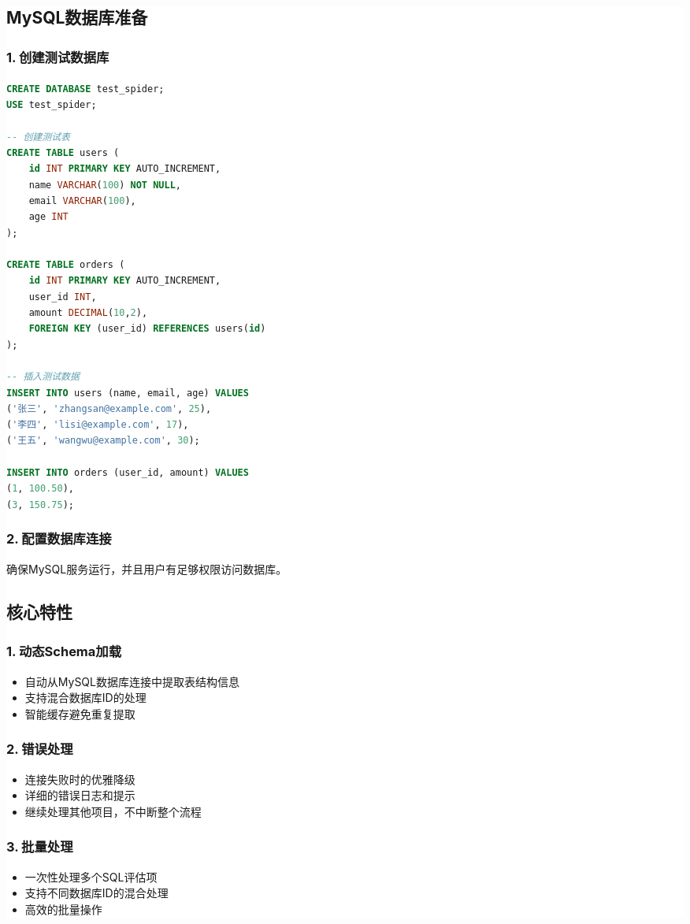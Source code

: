## MySQL数据库准备

### 1. 创建测试数据库
```sql
CREATE DATABASE test_spider;
USE test_spider;

-- 创建测试表
CREATE TABLE users (
    id INT PRIMARY KEY AUTO_INCREMENT,
    name VARCHAR(100) NOT NULL,
    email VARCHAR(100),
    age INT
);

CREATE TABLE orders (
    id INT PRIMARY KEY AUTO_INCREMENT,
    user_id INT,
    amount DECIMAL(10,2),
    FOREIGN KEY (user_id) REFERENCES users(id)
);

-- 插入测试数据
INSERT INTO users (name, email, age) VALUES 
('张三', 'zhangsan@example.com', 25),
('李四', 'lisi@example.com', 17),
('王五', 'wangwu@example.com', 30);

INSERT INTO orders (user_id, amount) VALUES 
(1, 100.50),
(3, 150.75);
```

### 2. 配置数据库连接
确保MySQL服务运行，并且用户有足够权限访问数据库。

## 核心特性

### 1. 动态Schema加载
- 自动从MySQL数据库连接中提取表结构信息
- 支持混合数据库ID的处理
- 智能缓存避免重复提取

### 2. 错误处理
- 连接失败时的优雅降级
- 详细的错误日志和提示
- 继续处理其他项目，不中断整个流程

### 3. 批量处理
- 一次性处理多个SQL评估项
- 支持不同数据库ID的混合处理
- 高效的批量操作
